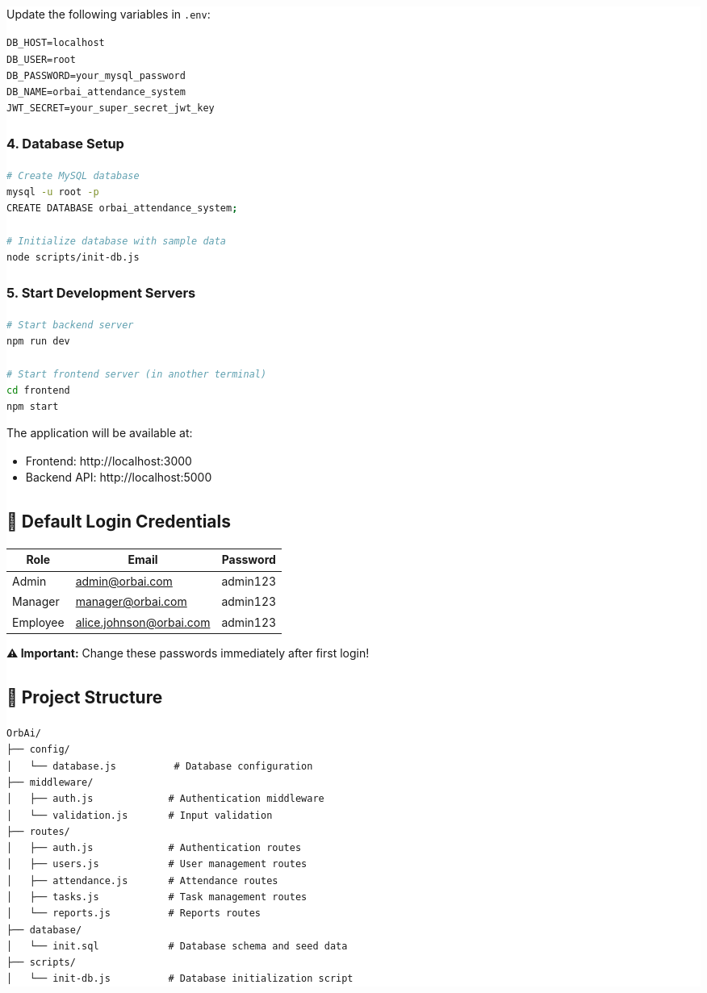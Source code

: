 Update the following variables in `.env`:
```env
DB_HOST=localhost
DB_USER=root
DB_PASSWORD=your_mysql_password
DB_NAME=orbai_attendance_system
JWT_SECRET=your_super_secret_jwt_key
```

### 4. Database Setup

```bash
# Create MySQL database
mysql -u root -p
CREATE DATABASE orbai_attendance_system;

# Initialize database with sample data
node scripts/init-db.js
```

### 5. Start Development Servers

```bash
# Start backend server
npm run dev

# Start frontend server (in another terminal)
cd frontend
npm start
```

The application will be available at:
- Frontend: http://localhost:3000
- Backend API: http://localhost:5000

## 🔐 Default Login Credentials

| Role | Email | Password |
|------|-------|----------|
| Admin | admin@orbai.com | admin123 |
| Manager | manager@orbai.com | admin123 |
| Employee | alice.johnson@orbai.com | admin123 |

**⚠️ Important:** Change these passwords immediately after first login!

## 📁 Project Structure

```
OrbAi/
├── config/
│   └── database.js          # Database configuration
├── middleware/
│   ├── auth.js             # Authentication middleware
│   └── validation.js       # Input validation
├── routes/
│   ├── auth.js             # Authentication routes
│   ├── users.js            # User management routes
│   ├── attendance.js       # Attendance routes
│   ├── tasks.js            # Task management routes
│   └── reports.js          # Reports routes
├── database/
│   └── init.sql            # Database schema and seed data
├── scripts/
│   └── init-db.js          # Database initialization script
```